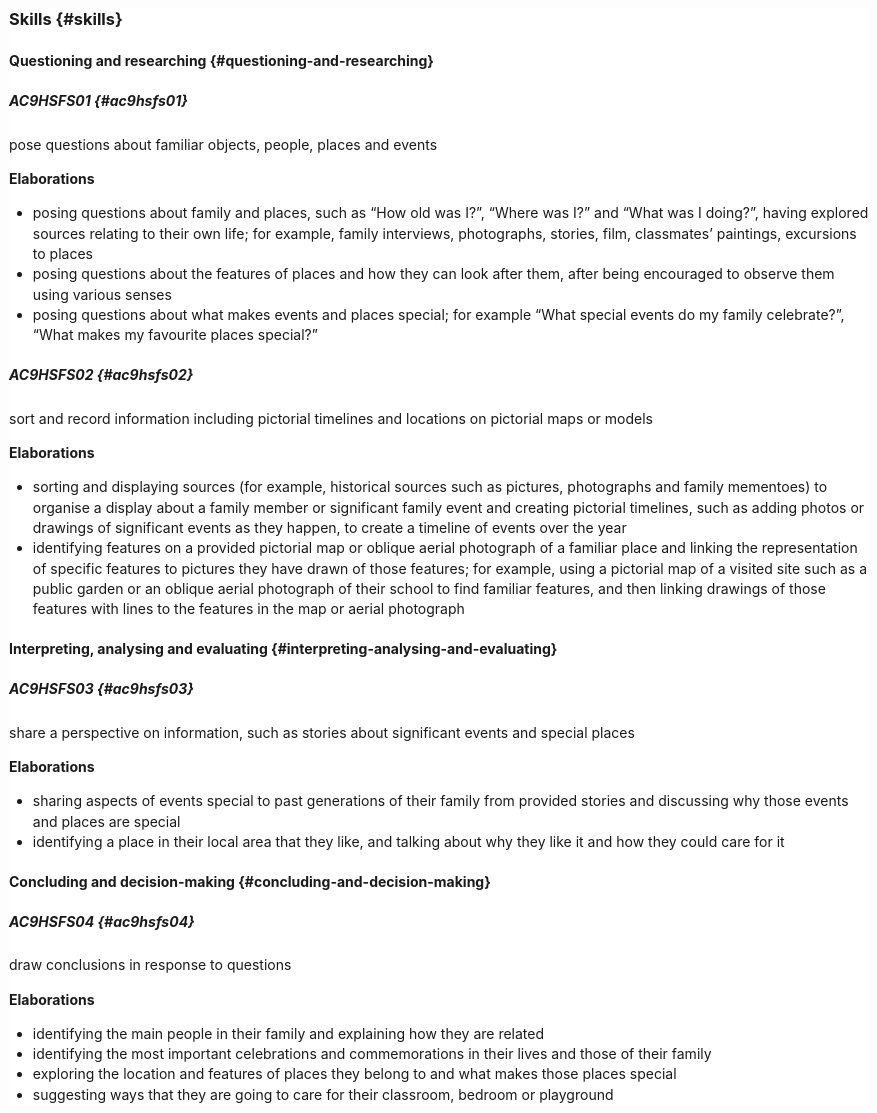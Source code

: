 ### Skills {#skills}

#### Questioning and researching {#questioning-and-researching}

##### AC9HSFS01 {#ac9hsfs01}

pose questions about familiar objects, people, places and events

**Elaborations**
*  posing questions about family and places, such as “How old was I?”, “Where was I?” and “What was I doing?”, having explored sources relating to their own life; for example, family interviews, photographs, stories, film, classmates’ paintings, excursions to places
*  posing questions about the features of places and how they can look after them, after being encouraged to observe them using various senses
*  posing questions about what makes events and places special; for example “What special events do my family celebrate?”, “What makes my favourite places special?”

##### AC9HSFS02 {#ac9hsfs02}

sort and record information including pictorial timelines and locations on pictorial maps or models

**Elaborations**
*  sorting and displaying sources (for example, historical sources such as pictures, photographs and family mementoes) to organise a display about a family member or significant family event and creating pictorial timelines, such as adding photos or drawings of significant events as they happen, to create a timeline of events over the year
*  identifying features on a provided pictorial map or oblique aerial photograph of a familiar place and linking the representation of specific features to pictures they have drawn of those features; for example, using a pictorial map of a visited site such as a public garden or an oblique aerial photograph of their school to find familiar features, and then linking drawings of those features with lines to the features in the map or aerial photograph

#### Interpreting, analysing and evaluating {#interpreting-analysing-and-evaluating}

##### AC9HSFS03 {#ac9hsfs03}

share a perspective on information, such as stories about significant events and special places

**Elaborations**
*  sharing aspects of events special to past generations of their family from provided stories and discussing why those events and places are special
*  identifying a place in their local area that they like, and talking about why they like it and how they could care for it

#### Concluding and decision-making {#concluding-and-decision-making}

##### AC9HSFS04 {#ac9hsfs04}

draw conclusions in response to questions

**Elaborations**
*  identifying the main people in their family and explaining how they are related
*  identifying the most important celebrations and commemorations in their lives and those of their family
*  exploring the location and features of places they belong to and what makes those places special
*  suggesting ways that they are going to care for their classroom, bedroom or playground
